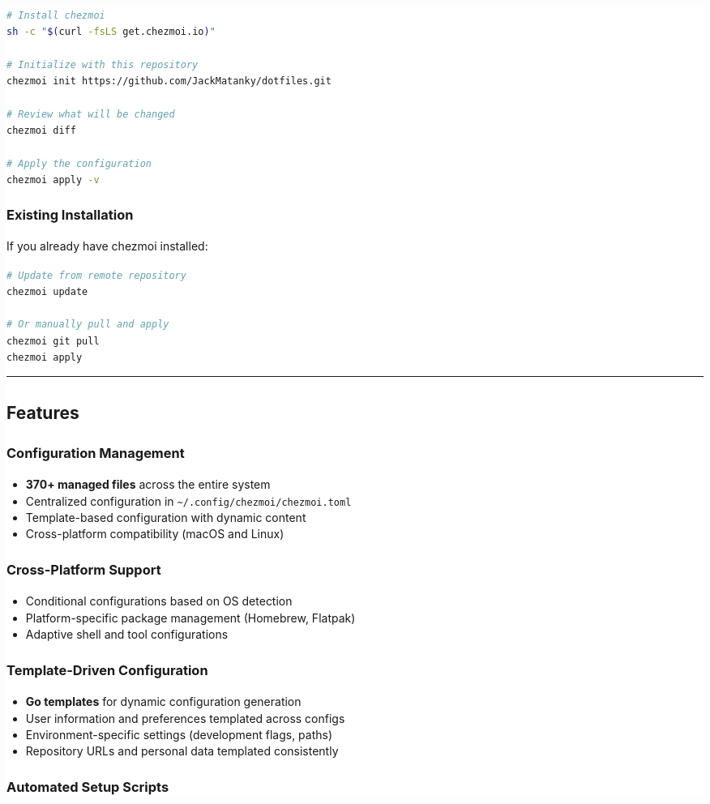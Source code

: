 ```bash
# Install chezmoi
sh -c "$(curl -fsLS get.chezmoi.io)"

# Initialize with this repository
chezmoi init https://github.com/JackMatanky/dotfiles.git

# Review what will be changed
chezmoi diff

# Apply the configuration
chezmoi apply -v
```

### Existing Installation

If you already have chezmoi installed:

```bash
# Update from remote repository
chezmoi update

# Or manually pull and apply
chezmoi git pull
chezmoi apply
```

---

## Features

### Configuration Management

- **370+ managed files** across the entire system
- Centralized configuration in `~/.config/chezmoi/chezmoi.toml`
- Template-based configuration with dynamic content
- Cross-platform compatibility (macOS and Linux)

### Cross-Platform Support

- Conditional configurations based on OS detection
- Platform-specific package management (Homebrew, Flatpak)
- Adaptive shell and tool configurations

### Template-Driven Configuration

- **Go templates** for dynamic configuration generation
- User information and preferences templated across configs
- Environment-specific settings (development flags, paths)
- Repository URLs and personal data templated consistently

### Automated Setup Scripts
